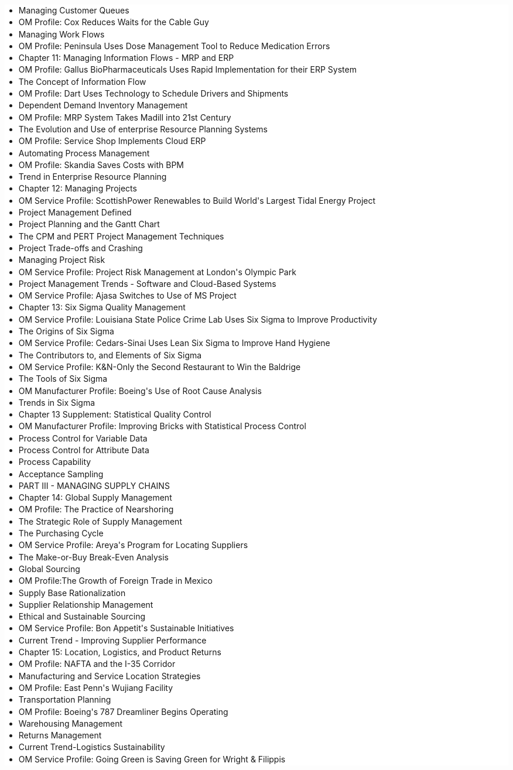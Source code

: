* Managing Customer Queues
* OM Profile: Cox Reduces Waits for the Cable Guy
* Managing Work Flows
* OM Profile: Peninsula Uses Dose Management Tool to Reduce Medication Errors
* Chapter 11: Managing Information Flows - MRP and ERP
* OM Profile: Gallus BioPharmaceuticals Uses Rapid Implementation for their ERP System
* The Concept of Information Flow
* OM Profile: Dart Uses Technology to Schedule Drivers and Shipments
* Dependent Demand Inventory Management
* OM Profile: MRP System Takes Madill into 21st Century
* The Evolution and Use of enterprise Resource Planning Systems
* OM Profile: Service Shop Implements Cloud ERP
* Automating Process Management
* OM Profile: Skandia Saves Costs with BPM
* Trend in Enterprise Resource Planning
* Chapter 12: Managing Projects
* OM Service Profile: ScottishPower Renewables to Build World's Largest Tidal Energy Project
* Project Management Defined
* Project Planning and the Gantt Chart
* The CPM and PERT Project Management Techniques
* Project Trade-offs and Crashing
* Managing Project Risk
* OM Service Profile: Project Risk Management at London's Olympic Park
* Project Management Trends - Software and Cloud-Based Systems
* OM Service Profile: Ajasa Switches to Use of MS Project
* Chapter 13: Six Sigma Quality Management
* OM Service Profile: Louisiana State Police Crime Lab Uses Six Sigma to Improve Productivity
* The Origins of Six Sigma
* OM Service Profile: Cedars-Sinai Uses Lean Six Sigma to Improve Hand Hygiene
* The Contributors to, and Elements of Six Sigma
* OM Service Profile: K&N-Only the Second Restaurant to Win the Baldrige
* The Tools of Six Sigma
* OM Manufacturer Profile: Boeing's Use of Root Cause Analysis
* Trends in Six Sigma
* Chapter 13 Supplement: Statistical Quality Control
* OM Manufacturer Profile: Improving Bricks with Statistical Process Control
* Process Control for Variable Data
* Process Control for Attribute Data
* Process Capability
* Acceptance Sampling
* PART III - MANAGING SUPPLY CHAINS
* Chapter 14: Global Supply Management
* OM Profile: The Practice of Nearshoring
* The Strategic Role of Supply Management
* The Purchasing Cycle
* OM Service Profile: Areya's Program for Locating Suppliers
* The Make-or-Buy Break-Even Analysis
* Global Sourcing
* OM Profile:The Growth of Foreign Trade in Mexico
* Supply Base Rationalization
* Supplier Relationship Management
* Ethical and Sustainable Sourcing
* OM Service Profile: Bon Appetit's Sustainable Initiatives
* Current Trend - Improving Supplier Performance
* Chapter 15: Location, Logistics, and Product Returns
* OM Profile: NAFTA and the I-35 Corridor
* Manufacturing and Service Location Strategies
* OM Profile: East Penn's Wujiang Facility
* Transportation Planning
* OM Profile: Boeing's 787 Dreamliner Begins Operating
* Warehousing Management
* Returns Management
* Current Trend-Logistics Sustainability
* OM Service Profile: Going Green is Saving Green for Wright & Filippis